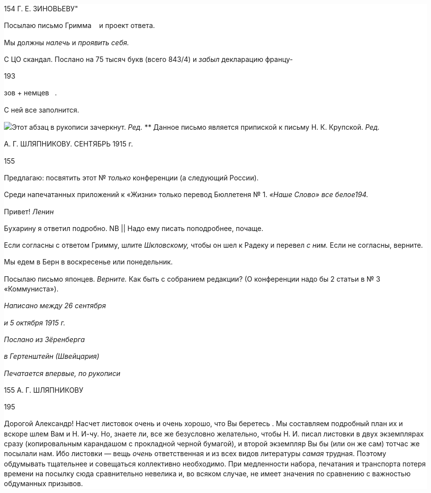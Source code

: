 154 Г. Е. ЗИНОВЬЕВУ"

Посылаю письмо Гримма    и проект ответа.

Мы должны _налечь_ и _проявить себя._

С ЦО скандал. Послано на 75 тысяч букв (всего 843/4) и _забыл_ декларацию францу-

193

зов + немцев   .

С ней все заполнится.

![](file:///C:/Users/bot32/AppData/Local/Temp/msohtmlclip1/01/clip_image002.png)Этот абзац в рукописи зачеркнут. _Ред._ ** Данное письмо является припиской к письму Н. К. Крупской. _Ред._

  

А. Г. ШЛЯПНИКОВУ. СЕНТЯБРЬ 1915 г.

  

155

  

Предлагаю: посвятить этот № _только_ конференции (а следующий России).

Среди напечатанных приложений к «Жизни» только перевод Бюллетеня № 1. _«Наше Слово» все белое194._

Привет! _Ленин_

Бухарину я ответил подробно. ΝΒ || Надо ему писать поподробнее, почаще.

Если согласны с ответом Гримму, шлите _Шкловскому,_ чтобы он шел к Радеку и перевел _с ним._ Если не согласны, верните.

Мы едем в Берн в воскресенье или понедельник.

Посылаю письмо японцев. _Верните._ Как быть с собранием редакции? (О кон­ференции надо бы 2 статьи в № 3 «Коммуниста»).

  

_Написано между 26 сентября_

_и 5 октября 1915 г._

_Послано из Зёренберга_

_в Гертенштейн (Швейцария)_

  

_Печатается впервые, по рукописи_

  

155 А. Г. ШЛЯПНИКОВУ

195

Дорогой Александр! Насчет листовок очень и очень хорошо, что Вы беретесь . Мы составляем подробный план их и вскоре шлем Вам и Н. И-чу. Но, знаете ли, все же без­условно желательно, чтобы Н. И. писал листовки в двух экземплярах сразу (копиро­вальным карандашом с прокладной черной бумагой), и второй экземпляр Вы бы (или он же сам) тотчас же посылали нам. Ибо листовки — вещь _очень_ ответственная и из всех видов литературы _самая_ трудная. Поэтому обдумывать тщательнее и совещаться коллективно необходимо. При медленности набора, печатания и транспорта потеря времени на посылку сюда сравнительно невелика и, во всяком случае, не имеет значе­ния по сравнению с важностью обдуманных призывов.
